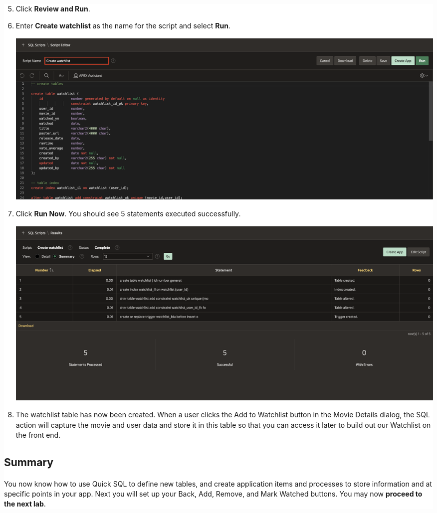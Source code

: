5. Click **Review and Run**.

6. Enter **Create watchlist** as the name for the script and select **Run**.

    ![Script Editor page with Create watchlist set as the Script Name field value and the Run button highlighted](images/users-run-script.png " ")

7. Click **Run Now**. You should see 5 statements executed successfully.

    ![SQL Scripts Results page showing 4 statements processed, 4 successful, and 0 errors](images/watchlist-success.png " ")

8. The watchlist table has now been created. When a user clicks the Add to Watchlist button in the Movie Details dialog, the SQL action will capture the movie and user data and store it in this table so that you can access it later to build out our Watchlist on the front end.

## Summary

You now know how to use Quick SQL to define new tables, and create application items and processes to store information and at specific points in your app. Next you will set up your Back, Add, Remove, and Mark Watched buttons. You may now **proceed to the next lab**.
